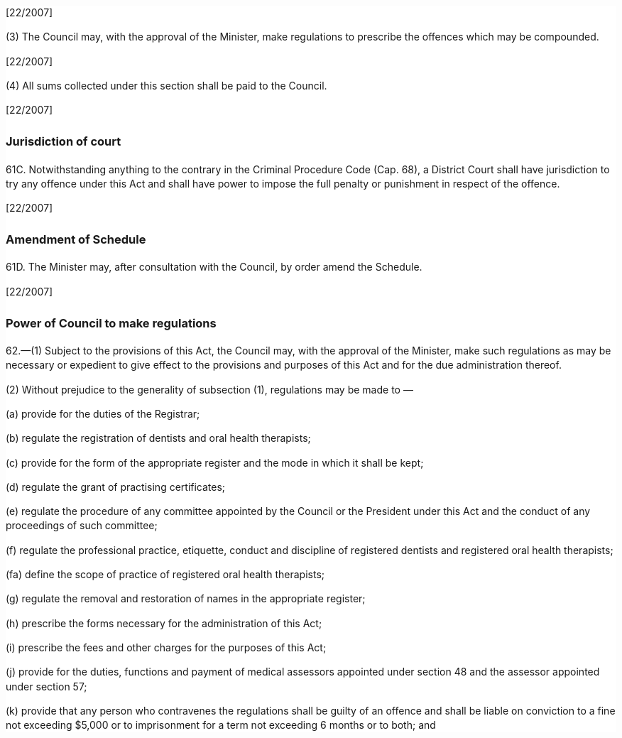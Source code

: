 [22/2007]

(3) The Council may, with the approval of the Minister, make regulations to prescribe the offences which may be compounded.

[22/2007]

(4) All sums collected under this section shall be paid to the Council.

[22/2007]

### Jurisdiction of court

61C\. Notwithstanding anything to the contrary in the Criminal Procedure Code (Cap. 68), a District Court shall have jurisdiction to try any offence under this Act and shall have power to impose the full penalty or punishment in respect of the offence.

[22/2007]

### Amendment of Schedule

61D\. The Minister may, after consultation with the Council, by order amend the Schedule.

[22/2007]

### Power of Council to make regulations

62\.—(1) Subject to the provisions of this Act, the Council may, with the approval of the Minister, make such regulations as may be necessary or expedient to give effect to the provisions and purposes of this Act and for the due administration thereof.

(2) Without prejudice to the generality of subsection (1), regulations may be made to —

(a) provide for the duties of the Registrar;

(b) regulate the registration of dentists and oral health therapists;

(c) provide for the form of the appropriate register and the mode in which it shall be kept;

(d) regulate the grant of practising certificates;

(e) regulate the procedure of any committee appointed by the Council or the President under this Act and the conduct of any proceedings of such committee;

(f) regulate the professional practice, etiquette, conduct and discipline of registered dentists and registered oral health therapists;

(fa) define the scope of practice of registered oral health therapists;

(g) regulate the removal and restoration of names in the appropriate register;

(h) prescribe the forms necessary for the administration of this Act;

(i) prescribe the fees and other charges for the purposes of this Act;

(j) provide for the duties, functions and payment of medical assessors appointed under section 48 and the assessor appointed under section 57;

(k) provide that any person who contravenes the regulations shall be guilty of an offence and shall be liable on conviction to a fine not exceeding $5,000 or to imprisonment for a term not exceeding 6 months or to both; and
